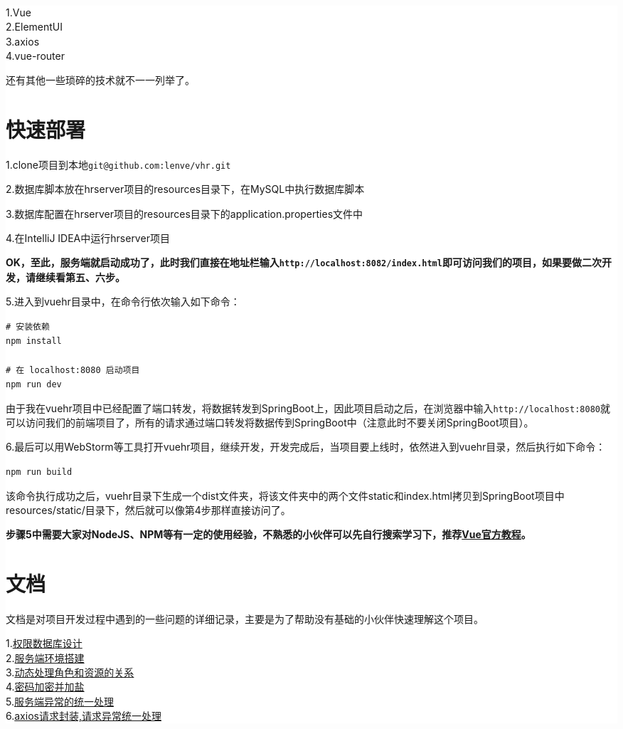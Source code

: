 1.Vue  
2.ElementUI  
3.axios  
4.vue-router  

还有其他一些琐碎的技术就不一一列举了。  

# 快速部署

1.clone项目到本地```git@github.com:lenve/vhr.git```  

2.数据库脚本放在hrserver项目的resources目录下，在MySQL中执行数据库脚本  

3.数据库配置在hrserver项目的resources目录下的application.properties文件中  

4.在IntelliJ IDEA中运行hrserver项目  

**OK，至此，服务端就启动成功了，此时我们直接在地址栏输入```http://localhost:8082/index.html```即可访问我们的项目，如果要做二次开发，请继续看第五、六步。**  

5.进入到vuehr目录中，在命令行依次输入如下命令：  

```
# 安装依赖
npm install

# 在 localhost:8080 启动项目
npm run dev
```  

由于我在vuehr项目中已经配置了端口转发，将数据转发到SpringBoot上，因此项目启动之后，在浏览器中输入```http://localhost:8080```就可以访问我们的前端项目了，所有的请求通过端口转发将数据传到SpringBoot中（注意此时不要关闭SpringBoot项目）。  

6.最后可以用WebStorm等工具打开vuehr项目，继续开发，开发完成后，当项目要上线时，依然进入到vuehr目录，然后执行如下命令：  

```
npm run build
```  

该命令执行成功之后，vuehr目录下生成一个dist文件夹，将该文件夹中的两个文件static和index.html拷贝到SpringBoot项目中resources/static/目录下，然后就可以像第4步那样直接访问了。  


**步骤5中需要大家对NodeJS、NPM等有一定的使用经验，不熟悉的小伙伴可以先自行搜索学习下，推荐[Vue官方教程](http://u.720life.cn/g/1eea7f654038e3466b5f7afd82540e02e7da038f816469dc8db0feff6028bc7d)。**  


# 文档

文档是对项目开发过程中遇到的一些问题的详细记录，主要是为了帮助没有基础的小伙伴快速理解这个项目。  

1.[权限数据库设计](http://u.720life.cn/g/54145d0471d91890860f7f8463c030463605c4e1a30eae3ae8eba1073bd5572f25ffcf72c1ee0e1ca7c4efffc035f1ff4935289eedf239ffd1f89ef10c8f0dfaecdbf018638a3762bb7c30ec7a5ee26208946b69ce0dc9a19cfb007c6aeb07748f8c152b20d30cc40305dbcacb8bf9da)  
2.[服务端环境搭建](http://u.720life.cn/g/54145d0471d91890860f7f8463c030463605c4e1a30eae3ae8eba1073bd5572fb939a43ab01ef527ea35bad44c205cc25ecf9f5d44bb3e2c8074275cf5522e36e5f9369f20cc87ed1f0d2765d1a38683cc6ffb4f127515c731245220c297213dc8e6eb6772d61678931c27bb89ee6b7c)  
3.[动态处理角色和资源的关系](http://u.720life.cn/g/54145d0471d91890860f7f8463c030463605c4e1a30eae3ae8eba1073bd5572f25ca788af4e17a09865491f100b80ff1eb62c0a18d8c923ec5c25ab37c1a15f618ce67731eb1e1cae27357be422979c1e7c5f907b1d60b048d39e40b216da6c7fa1f123bbc0e0a2f6359ae13fa3f148a812c1a8a1f13a31b746efb93cc347c2e4cc4d1a86eb273825434a5f4a07b5866)  
4.[密码加密并加盐](http://u.720life.cn/g/54145d0471d91890860f7f8463c030463605c4e1a30eae3ae8eba1073bd5572f36d9fbc978266a1c4beb9541ba61954423c361ffa1e94c26abfc23042a42d1d84b2c18dd228b9d8e0d7fa2d397b56198bedfbad08054902ba882dc7bfbf4052fb19d3bdfa333f6710e86b7815b89d492)  
5.[服务端异常的统一处理](http://u.720life.cn/g/54145d0471d91890860f7f8463c030463605c4e1a30eae3ae8eba1073bd5572fa3667e7bdd90dbb57e4de5f24cc1069fc28ce192158480e50be0127de471aaf59ede43519ce219552f00db529ce1bd94276f4ab31da0962144fb13259f4dab6d991e718f4235929fae8753523f077a7e66cfdb7de2235d58340d4fd88200ab42)  
6.[axios请求封装,请求异常统一处理](http://u.720life.cn/g/54145d0471d91890860f7f8463c030463605c4e1a30eae3ae8eba1073bd5572f482216558c4340716e42378a45a96c68398be042aea1b300b48b29d3e154478bcf4750e30d70c0612dadb1708bd2b9015c6657136cfa58721331a165efce431d0614d7cd49ad7322cd88bea2e34b9280d9eb8a9800f7c283446a7a79e3cfda81924f3e8ff07140e321c53279d0af2962e53ee959e57b4f0ef5b1c65e18a40f87)  
